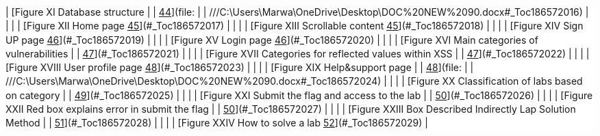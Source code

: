 | [Figure XI Database structure                                         |
| [44](#_Toc186572016)](file:                                           |
| ///C:\Users\Marwa\OneDrive\Desktop\DOC%20NEW%2090.docx#_Toc186572016) |
|                                                                       |
| [Figure XII Home page [45](#_Toc186572017)](#_Toc186572017)           |
|                                                                       |
| [Figure XIII Scrollable content [45](#_Toc186572018)](#_Toc186572018) |
|                                                                       |
| [Figure XIV Sign UP page [46](#_Toc186572019)](#_Toc186572019)        |
|                                                                       |
| [Figure XV Login page [46](#_Toc186572020)](#_Toc186572020)           |
|                                                                       |
| [Figure XVI Main categories of vulnerabilities                        |
| [47](#_Toc186572021)](#_Toc186572021)                                 |
|                                                                       |
| [Figure XVII Categories for reflected values within XSS               |
| [47](#_Toc186572022)](#_Toc186572022)                                 |
|                                                                       |
| [Figure XVIII User profile page [48](#_Toc186572023)](#_Toc186572023) |
|                                                                       |
| [Figure XIX Help&support page                                         |
| [48](#_Toc186572024)](file:                                           |
| ///C:\Users\Marwa\OneDrive\Desktop\DOC%20NEW%2090.docx#_Toc186572024) |
|                                                                       |
| [Figure XX Classification of labs based on category                   |
| [49](#_Toc186572025)](#_Toc186572025)                                 |
|                                                                       |
| [Figure XXI Submit the flag and access to the lab                     |
| [50](#_Toc186572026)](#_Toc186572026)                                 |
|                                                                       |
| [Figure XXII Red box explains error in submit the flag                |
| [50](#_Toc186572027)](#_Toc186572027)                                 |
|                                                                       |
| [Figure XXIII Box Described Indirectly Lap Solution Method            |
| [51](#_Toc186572028)](#_Toc186572028)                                 |
|                                                                       |
| [Figure XXIV How to solve a lab [52](#_Toc186572029)](#_Toc186572029) |